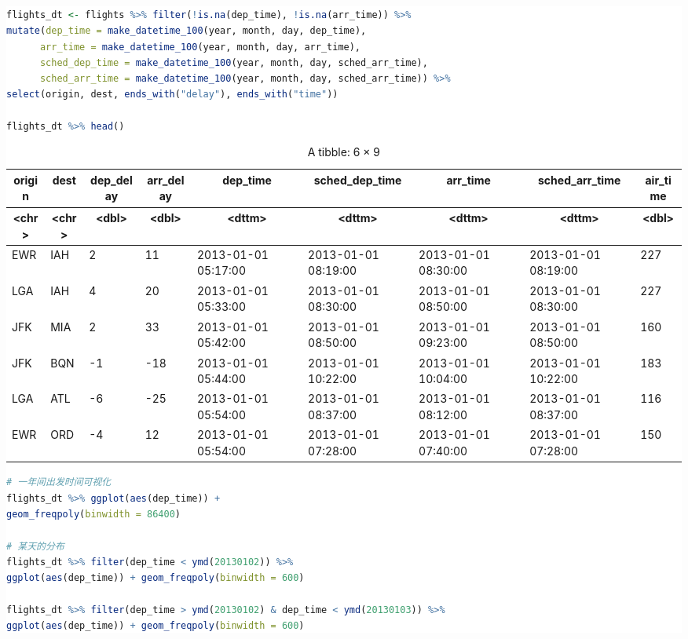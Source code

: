 


```R
flights_dt <- flights %>% filter(!is.na(dep_time), !is.na(arr_time)) %>% 
mutate(dep_time = make_datetime_100(year, month, day, dep_time),
      arr_time = make_datetime_100(year, month, day, arr_time),
      sched_dep_time = make_datetime_100(year, month, day, sched_arr_time),
      sched_arr_time = make_datetime_100(year, month, day, sched_arr_time)) %>% 
select(origin, dest, ends_with("delay"), ends_with("time"))

flights_dt %>% head()
```


<table>
<caption>A tibble: 6 × 9</caption>
<thead>
	<tr><th scope=col>origin</th><th scope=col>dest</th><th scope=col>dep_delay</th><th scope=col>arr_delay</th><th scope=col>dep_time</th><th scope=col>sched_dep_time</th><th scope=col>arr_time</th><th scope=col>sched_arr_time</th><th scope=col>air_time</th></tr>
	<tr><th scope=col>&lt;chr&gt;</th><th scope=col>&lt;chr&gt;</th><th scope=col>&lt;dbl&gt;</th><th scope=col>&lt;dbl&gt;</th><th scope=col>&lt;dttm&gt;</th><th scope=col>&lt;dttm&gt;</th><th scope=col>&lt;dttm&gt;</th><th scope=col>&lt;dttm&gt;</th><th scope=col>&lt;dbl&gt;</th></tr>
</thead>
<tbody>
	<tr><td>EWR</td><td>IAH</td><td> 2</td><td> 11</td><td>2013-01-01 05:17:00</td><td>2013-01-01 08:19:00</td><td>2013-01-01 08:30:00</td><td>2013-01-01 08:19:00</td><td>227</td></tr>
	<tr><td>LGA</td><td>IAH</td><td> 4</td><td> 20</td><td>2013-01-01 05:33:00</td><td>2013-01-01 08:30:00</td><td>2013-01-01 08:50:00</td><td>2013-01-01 08:30:00</td><td>227</td></tr>
	<tr><td>JFK</td><td>MIA</td><td> 2</td><td> 33</td><td>2013-01-01 05:42:00</td><td>2013-01-01 08:50:00</td><td>2013-01-01 09:23:00</td><td>2013-01-01 08:50:00</td><td>160</td></tr>
	<tr><td>JFK</td><td>BQN</td><td>-1</td><td>-18</td><td>2013-01-01 05:44:00</td><td>2013-01-01 10:22:00</td><td>2013-01-01 10:04:00</td><td>2013-01-01 10:22:00</td><td>183</td></tr>
	<tr><td>LGA</td><td>ATL</td><td>-6</td><td>-25</td><td>2013-01-01 05:54:00</td><td>2013-01-01 08:37:00</td><td>2013-01-01 08:12:00</td><td>2013-01-01 08:37:00</td><td>116</td></tr>
	<tr><td>EWR</td><td>ORD</td><td>-4</td><td> 12</td><td>2013-01-01 05:54:00</td><td>2013-01-01 07:28:00</td><td>2013-01-01 07:40:00</td><td>2013-01-01 07:28:00</td><td>150</td></tr>
</tbody>
</table>




```R
# 一年间出发时间可视化
flights_dt %>% ggplot(aes(dep_time)) +
geom_freqpoly(binwidth = 86400)

# 某天的分布
flights_dt %>% filter(dep_time < ymd(20130102)) %>% 
ggplot(aes(dep_time)) + geom_freqpoly(binwidth = 600)

flights_dt %>% filter(dep_time > ymd(20130102) & dep_time < ymd(20130103)) %>% 
ggplot(aes(dep_time)) + geom_freqpoly(binwidth = 600)
```
